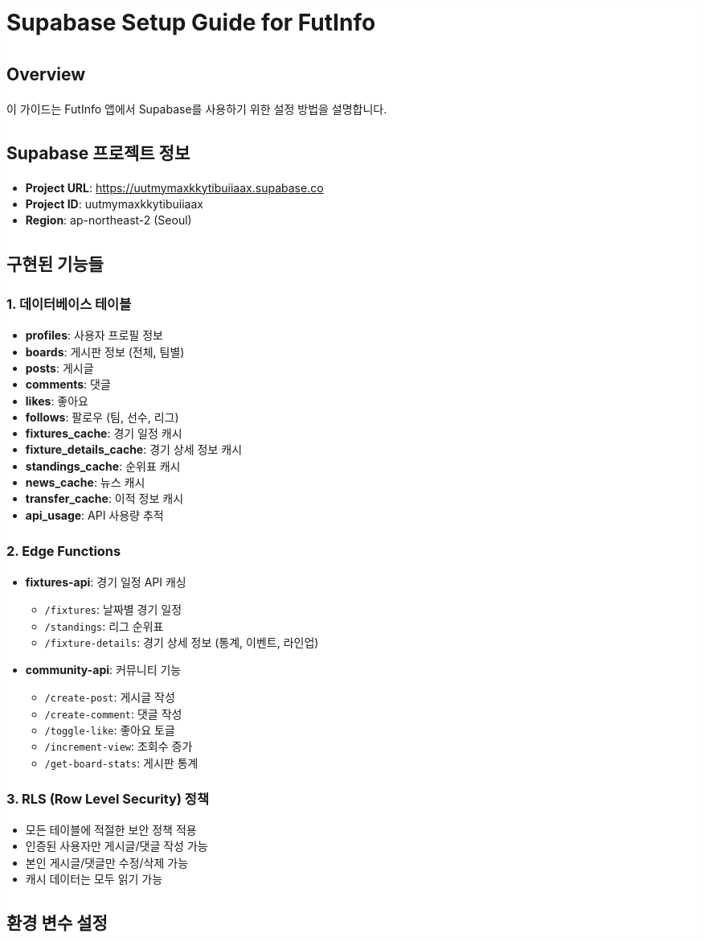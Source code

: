 # Supabase Setup Guide for FutInfo

## Overview
이 가이드는 FutInfo 앱에서 Supabase를 사용하기 위한 설정 방법을 설명합니다.

## Supabase 프로젝트 정보
- **Project URL**: https://uutmymaxkkytibuiiaax.supabase.co
- **Project ID**: uutmymaxkkytibuiiaax
- **Region**: ap-northeast-2 (Seoul)

## 구현된 기능들

### 1. 데이터베이스 테이블
- **profiles**: 사용자 프로필 정보
- **boards**: 게시판 정보 (전체, 팀별)
- **posts**: 게시글
- **comments**: 댓글
- **likes**: 좋아요
- **follows**: 팔로우 (팀, 선수, 리그)
- **fixtures_cache**: 경기 일정 캐시
- **fixture_details_cache**: 경기 상세 정보 캐시
- **standings_cache**: 순위표 캐시
- **news_cache**: 뉴스 캐시
- **transfer_cache**: 이적 정보 캐시
- **api_usage**: API 사용량 추적

### 2. Edge Functions
- **fixtures-api**: 경기 일정 API 캐싱
  - `/fixtures`: 날짜별 경기 일정
  - `/standings`: 리그 순위표
  - `/fixture-details`: 경기 상세 정보 (통계, 이벤트, 라인업)
  
- **community-api**: 커뮤니티 기능
  - `/create-post`: 게시글 작성
  - `/create-comment`: 댓글 작성
  - `/toggle-like`: 좋아요 토글
  - `/increment-view`: 조회수 증가
  - `/get-board-stats`: 게시판 통계

### 3. RLS (Row Level Security) 정책
- 모든 테이블에 적절한 보안 정책 적용
- 인증된 사용자만 게시글/댓글 작성 가능
- 본인 게시글/댓글만 수정/삭제 가능
- 캐시 데이터는 모두 읽기 가능

## 환경 변수 설정
